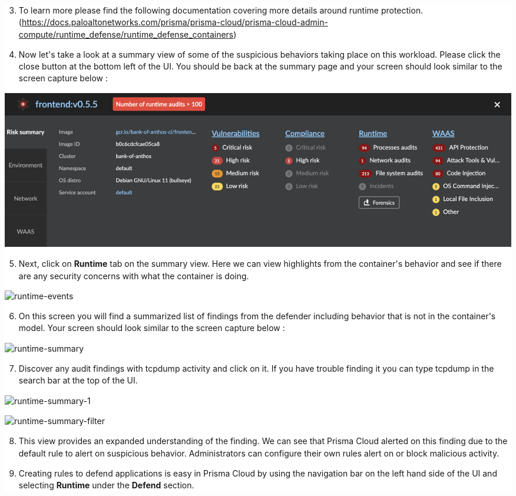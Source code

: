 3. To learn more please find the following documentation covering more details around runtime protection.(https://docs.paloaltonetworks.com/prisma/prisma-cloud/prisma-cloud-admin-compute/runtime_defense/runtime_defense_containers)

4. Now let's take a look at a summary view of some of the suspicious behaviors taking place on this workload. Please click the close button at the bottom left of the UI. You should be back at the summary page and your screen should look similar to the screen capture below :

![Alt text for image](/screenshots/runtime_protection/preventing-attacks-3-v2.png "Optional title")

5. Next, click on **Runtime** tab on the summary view. Here we can view highlights from the container's behavior and see if there are any security concerns with what the container is doing.

![runtime-events](https://github.com/c-haisten/c2c_summit/assets/98335592/92d8f7c6-a14f-4a7a-8420-07afcedd0125)

6. On this screen you will find a summarized list of findings from the defender including behavior that is not in the container's model. Your screen should look similar to the screen capture below :

![runtime-summary](https://github.com/c-haisten/c2c_summit/assets/98335592/d751a357-11a1-437a-a0c3-95e30404752d)

7. Discover any audit findings with tcpdump activity and click on it. If you have trouble finding it you can type tcpdump in the search bar at the top of the UI.

![runtime-summary-1](https://github.com/c-haisten/c2c_summit/assets/98335592/24adb5ff-5f69-43af-b388-8ab63ae9929b)

![runtime-summary-filter](https://github.com/c-haisten/c2c_summit/assets/98335592/d955e32c-eee3-45c2-8e80-3c9dd9d65d77)

8. This view provides an expanded understanding of the finding. We can see that Prisma Cloud alerted on this finding due to the default rule to alert on suspicious behavior. Administrators can configure their own rules alert on or block malicious activity.

9. Creating rules to defend applications is easy in Prisma Cloud by using the navigation bar on the left hand side of the UI and selecting **Runtime** under the **Defend** section.
